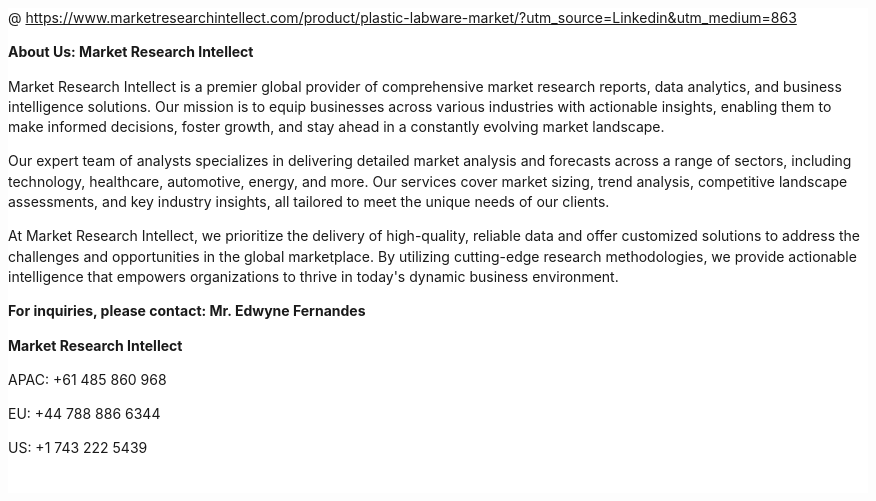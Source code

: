 @</strong>&nbsp;<a href="https://www.marketresearchintellect.com/product/plastic-labware-market/?utm_source=Linkedin&utm_medium=863">https://www.marketresearchintellect.com/product/plastic-labware-market/?utm_source=Linkedin&utm_medium=863</a></span></p><p><strong>About Us: Market Research Intellect</strong></p><p>Market Research Intellect is a premier global provider of comprehensive market research reports, data analytics, and business intelligence solutions. Our mission is to equip businesses across various industries with actionable insights, enabling them to make informed decisions, foster growth, and stay ahead in a constantly evolving market landscape.</p><p>Our expert team of analysts specializes in delivering detailed market analysis and forecasts across a range of sectors, including technology, healthcare, automotive, energy, and more. Our services cover market sizing, trend analysis, competitive landscape assessments, and key industry insights, all tailored to meet the unique needs of our clients.</p><p>At Market Research Intellect, we prioritize the delivery of high-quality, reliable data and offer customized solutions to address the challenges and opportunities in the global marketplace. By utilizing cutting-edge research methodologies, we provide actionable intelligence that empowers organizations to thrive in today's dynamic business environment.</p><p><strong>For inquiries, please contact: Mr. Edwyne Fernandes</strong></p><p><strong>Market Research Intellect</strong></p><p>APAC: +61 485 860 968</p><p>EU: +44 788 886 6344</p><p>US: +1 743 222 5439</p></div><div class="article-main__content" data-test-id="publishing-text-block">&nbsp;</div>

